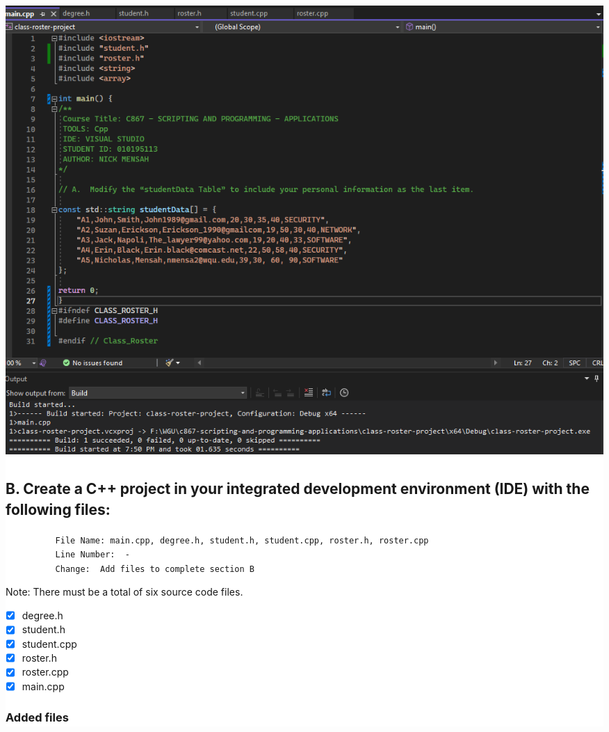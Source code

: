 <img src="./README-IMG/modified-roster.png" alt="modified roster" />


## B.  Create a C++ project in your integrated development environment (IDE) with the following files:

              File Name: main.cpp, degree.h, student.h, student.cpp, roster.h, roster.cpp 
              Line Number:  -
              Change:  Add files to complete section B


Note: There must be a total of six source code files.
-[X] degree.h 
-[X] student.h 
-[X] student.cpp
-[X] roster.h 
-[X] roster.cpp
-[X]  main.cpp

### Added files
